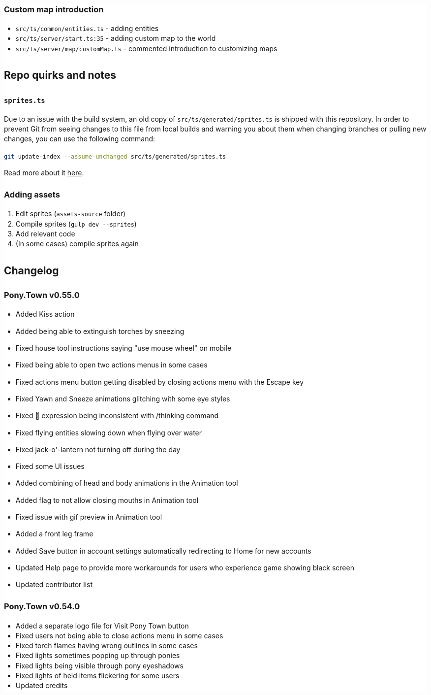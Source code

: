 ### Custom map introduction

- `src/ts/common/entities.ts` - adding entities
- `src/ts/server/start.ts:35` - adding custom map to the world
- `src/ts/server/map/customMap.ts` - commented introduction to customizing maps

## Repo quirks and notes

### `sprites.ts`

Due to an issue with the build system, an old copy of `src/ts/generated/sprites.ts` is shipped with this repository. In order to prevent Git from seeing changes to this file from local builds and warning you about them when changing branches or pulling new changes, you can use the following command:

```bash
git update-index --assume-unchanged src/ts/generated/sprites.ts
```

Read more about it [here](https://stackoverflow.com/questions/1139762/ignore-files-that-have-already-been-committed-to-a-git-repository).

### Adding assets

1. Edit sprites (`assets-source` folder)
2. Compile sprites (`gulp dev --sprites`)
3. Add relevant code
4. (In some cases) compile sprites again

## Changelog

### Pony.Town v0.55.0
- Added Kiss action
- Added being able to extinguish torches by sneezing
- Fixed house tool instructions saying "use mouse wheel" on mobile
- Fixed being able to open two actions menus in some cases
- Fixed actions menu button getting disabled by closing actions menu with the Escape key
- Fixed Yawn and Sneeze animations glitching with some eye styles
- Fixed :thinking: expression being inconsistent with /thinking command
- Fixed flying entities slowing down when flying over water
- Fixed jack-o'-lantern not turning off during the day
- Fixed some UI issues

- Added combining of head and body animations in the Animation tool
- Added flag to not allow closing mouths in Animation tool
- Fixed issue with gif preview in Animation tool
- Added a front leg frame
- Added Save button in account settings automatically redirecting to Home for new accounts
- Updated Help page to provide more workarounds for users who experience game showing black screen
- Updated contributor list

### Pony.Town v0.54.0
- Added a separate logo file for Visit Pony Town button
- Fixed users not being able to close actions menu in some cases
- Fixed torch flames having wrong outlines in some cases
- Fixed lights sometimes popping up through ponies
- Fixed lights being visible through pony eyeshadows
- Fixed lights of held items flickering for some users
- Updated credits
